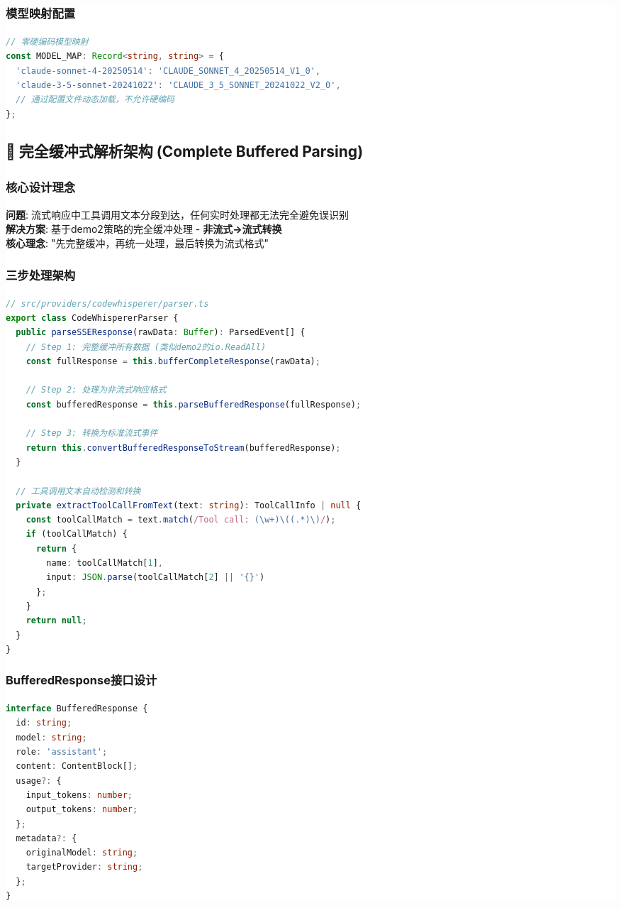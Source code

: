 ### 模型映射配置
```typescript
// 零硬编码模型映射
const MODEL_MAP: Record<string, string> = {
  'claude-sonnet-4-20250514': 'CLAUDE_SONNET_4_20250514_V1_0',
  'claude-3-5-sonnet-20241022': 'CLAUDE_3_5_SONNET_20241022_V2_0',
  // 通过配置文件动态加载，不允许硬编码
};
```

## 🔧 完全缓冲式解析架构 (Complete Buffered Parsing)

### 核心设计理念
**问题**: 流式响应中工具调用文本分段到达，任何实时处理都无法完全避免误识别  
**解决方案**: 基于demo2策略的完全缓冲处理 - **非流式→流式转换**  
**核心理念**: "先完整缓冲，再统一处理，最后转换为流式格式"

### 三步处理架构
```typescript
// src/providers/codewhisperer/parser.ts
export class CodeWhispererParser {
  public parseSSEResponse(rawData: Buffer): ParsedEvent[] {
    // Step 1: 完整缓冲所有数据 (类似demo2的io.ReadAll)
    const fullResponse = this.bufferCompleteResponse(rawData);
    
    // Step 2: 处理为非流式响应格式
    const bufferedResponse = this.parseBufferedResponse(fullResponse);
    
    // Step 3: 转换为标准流式事件
    return this.convertBufferedResponseToStream(bufferedResponse);
  }

  // 工具调用文本自动检测和转换
  private extractToolCallFromText(text: string): ToolCallInfo | null {
    const toolCallMatch = text.match(/Tool call: (\w+)\((.*)\)/);
    if (toolCallMatch) {
      return {
        name: toolCallMatch[1],
        input: JSON.parse(toolCallMatch[2] || '{}')
      };
    }
    return null;
  }
}
```

### BufferedResponse接口设计
```typescript
interface BufferedResponse {
  id: string;
  model: string;
  role: 'assistant';
  content: ContentBlock[];
  usage?: {
    input_tokens: number;
    output_tokens: number;
  };
  metadata?: {
    originalModel: string;
    targetProvider: string;
  };
}
```